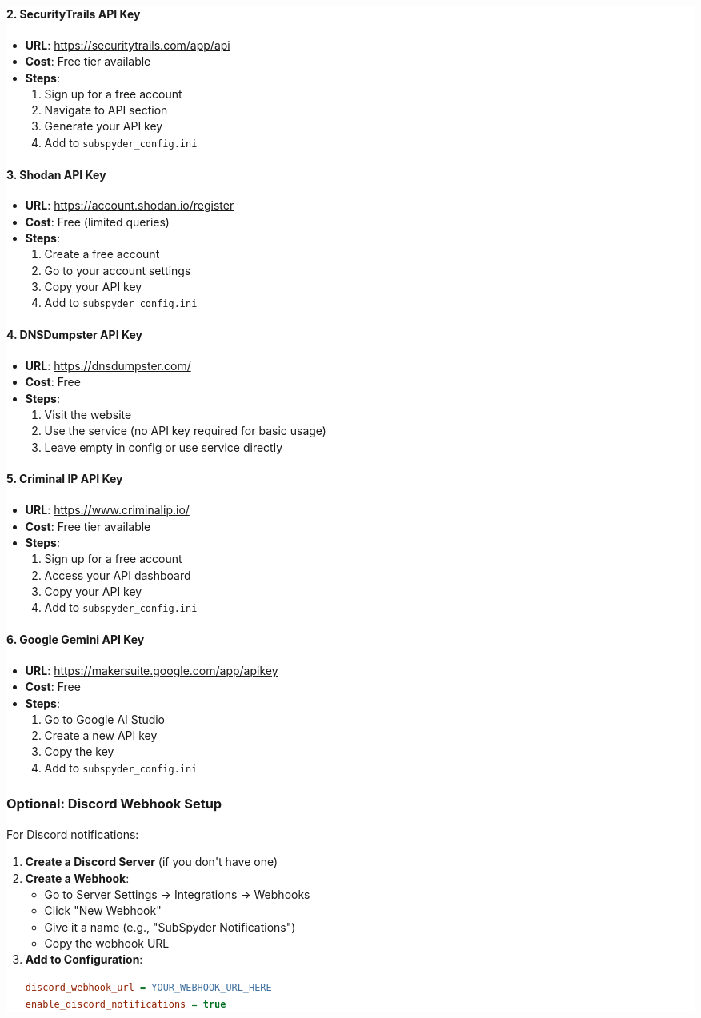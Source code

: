#### 2. SecurityTrails API Key
- **URL**: https://securitytrails.com/app/api
- **Cost**: Free tier available
- **Steps**:
  1. Sign up for a free account
  2. Navigate to API section
  3. Generate your API key
  4. Add to `subspyder_config.ini`

#### 3. Shodan API Key
- **URL**: https://account.shodan.io/register
- **Cost**: Free (limited queries)
- **Steps**:
  1. Create a free account
  2. Go to your account settings
  3. Copy your API key
  4. Add to `subspyder_config.ini`

#### 4. DNSDumpster API Key
- **URL**: https://dnsdumpster.com/
- **Cost**: Free
- **Steps**:
  1. Visit the website
  2. Use the service (no API key required for basic usage)
  3. Leave empty in config or use service directly

#### 5. Criminal IP API Key
- **URL**: https://www.criminalip.io/
- **Cost**: Free tier available
- **Steps**:
  1. Sign up for a free account
  2. Access your API dashboard
  3. Copy your API key
  4. Add to `subspyder_config.ini`

#### 6. Google Gemini API Key
- **URL**: https://makersuite.google.com/app/apikey
- **Cost**: Free
- **Steps**:
  1. Go to Google AI Studio
  2. Create a new API key
  3. Copy the key
  4. Add to `subspyder_config.ini`

### Optional: Discord Webhook Setup

For Discord notifications:

1. **Create a Discord Server** (if you don't have one)
2. **Create a Webhook**:
   - Go to Server Settings → Integrations → Webhooks
   - Click "New Webhook"
   - Give it a name (e.g., "SubSpyder Notifications")
   - Copy the webhook URL
3. **Add to Configuration**:
   ```ini
   discord_webhook_url = YOUR_WEBHOOK_URL_HERE
   enable_discord_notifications = true
   ```
